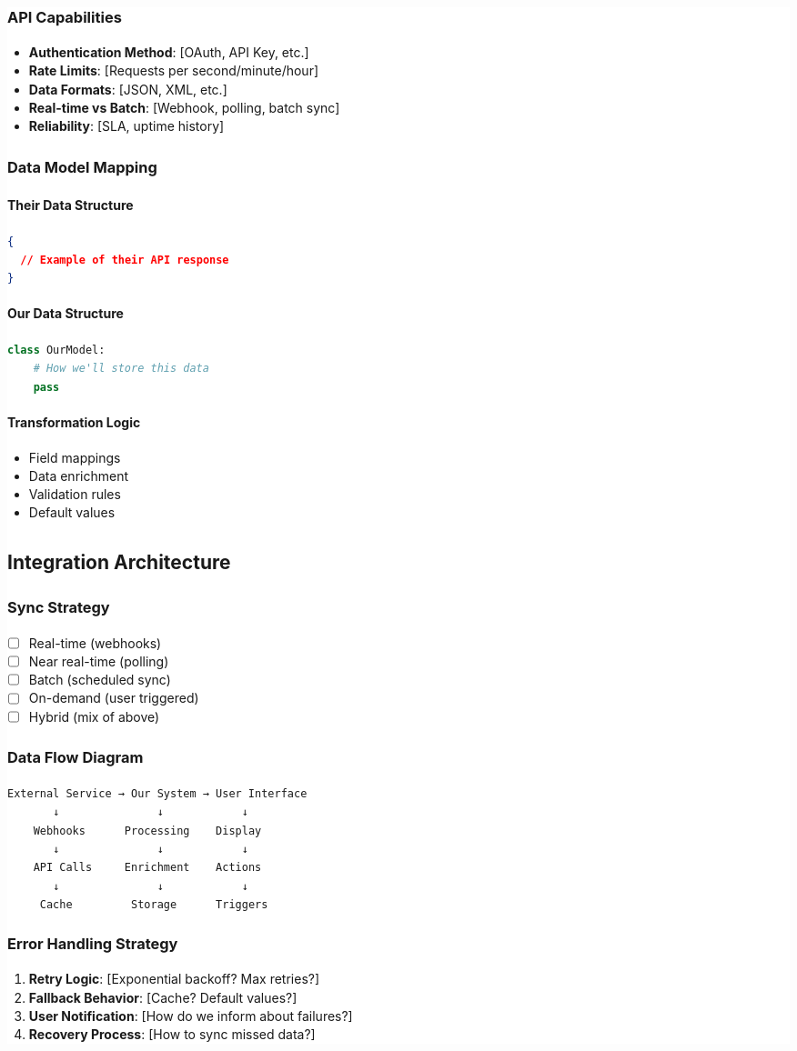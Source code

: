 ### API Capabilities
- **Authentication Method**: [OAuth, API Key, etc.]
- **Rate Limits**: [Requests per second/minute/hour]
- **Data Formats**: [JSON, XML, etc.]
- **Real-time vs Batch**: [Webhook, polling, batch sync]
- **Reliability**: [SLA, uptime history]

### Data Model Mapping

#### Their Data Structure
```json
{
  // Example of their API response
}
```

#### Our Data Structure
```python
class OurModel:
    # How we'll store this data
    pass
```

#### Transformation Logic
- Field mappings
- Data enrichment
- Validation rules
- Default values

## Integration Architecture

### Sync Strategy
- [ ] Real-time (webhooks)
- [ ] Near real-time (polling)
- [ ] Batch (scheduled sync)
- [ ] On-demand (user triggered)
- [ ] Hybrid (mix of above)

### Data Flow Diagram
```
External Service → Our System → User Interface
       ↓               ↓            ↓
    Webhooks      Processing    Display
       ↓               ↓            ↓
    API Calls     Enrichment    Actions
       ↓               ↓            ↓
     Cache         Storage      Triggers
```

### Error Handling Strategy
1. **Retry Logic**: [Exponential backoff? Max retries?]
2. **Fallback Behavior**: [Cache? Default values?]
3. **User Notification**: [How do we inform about failures?]
4. **Recovery Process**: [How to sync missed data?]
